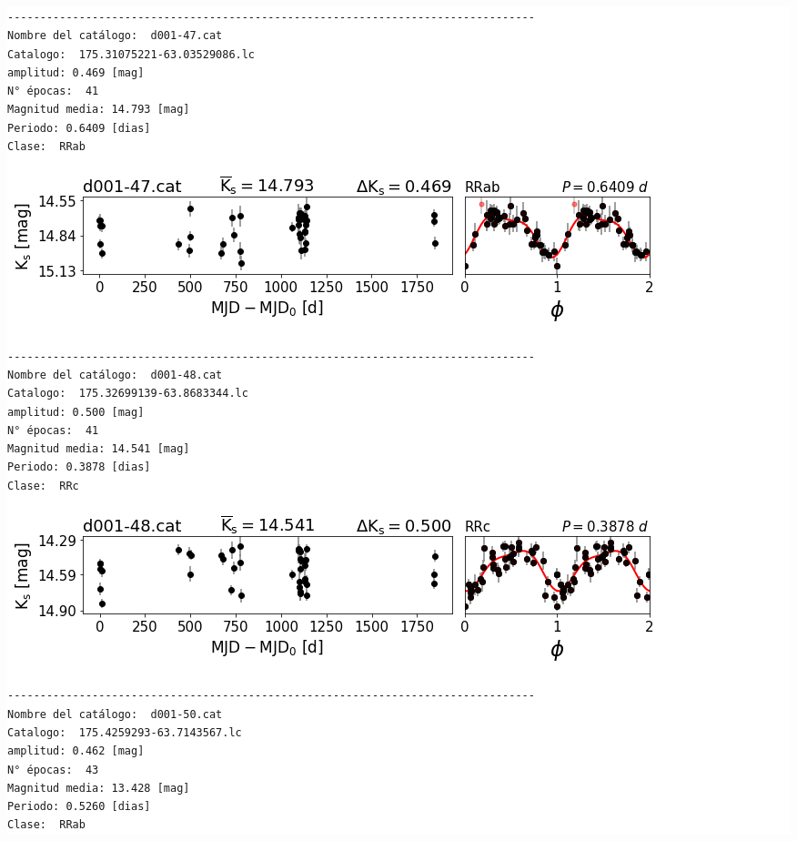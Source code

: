 
    ---------------------------------------------------------------------------------
    Nombre del catálogo:  d001-47.cat
    Catalogo:  175.31075221-63.03529086.lc
    amplitud: 0.469 [mag] 
    N° épocas:  41
    Magnitud media: 14.793 [mag]
    Periodo: 0.6409 [dias]
    Clase:  RRab



![png](Visualizacion_d001_files/Visualizacion_d001_4_19.png)


    ---------------------------------------------------------------------------------
    Nombre del catálogo:  d001-48.cat
    Catalogo:  175.32699139-63.8683344.lc
    amplitud: 0.500 [mag] 
    N° épocas:  41
    Magnitud media: 14.541 [mag]
    Periodo: 0.3878 [dias]
    Clase:  RRc



![png](Visualizacion_d001_files/Visualizacion_d001_4_21.png)


    ---------------------------------------------------------------------------------
    Nombre del catálogo:  d001-50.cat
    Catalogo:  175.4259293-63.7143567.lc
    amplitud: 0.462 [mag] 
    N° épocas:  43
    Magnitud media: 13.428 [mag]
    Periodo: 0.5260 [dias]
    Clase:  RRab

